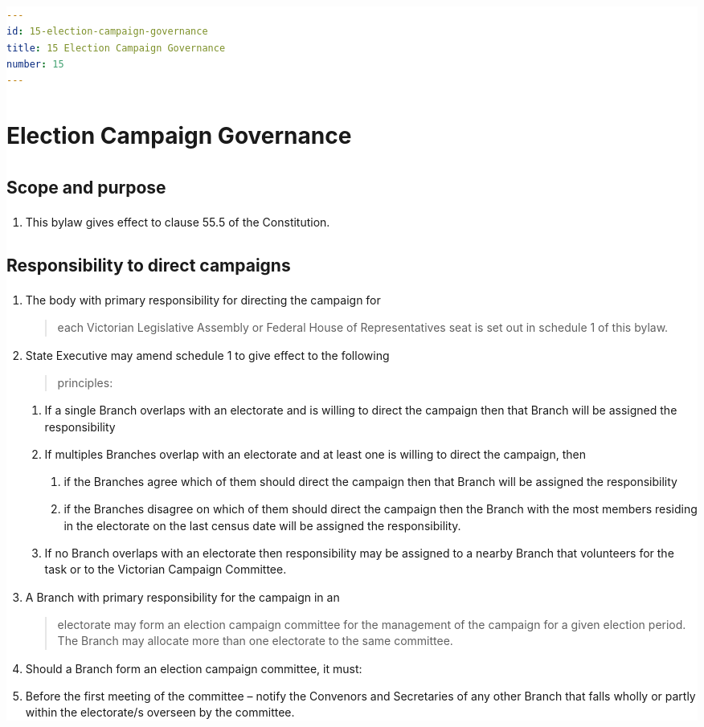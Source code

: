 ```yaml
---
id: 15-election-campaign-governance
title: 15 Election Campaign Governance
number: 15
---
```

# Election Campaign Governance

## Scope and purpose

1.  This bylaw gives effect to clause 55.5 of the Constitution.

## Responsibility to direct campaigns

1.  The body with primary responsibility for directing the campaign for
    > each Victorian Legislative Assembly or Federal House of
    > Representatives seat is set out in schedule 1 of this bylaw.

2.  State Executive may amend schedule 1 to give effect to the following
    > principles:

    1.  If a single Branch overlaps with an electorate and is willing to
        direct the campaign then that Branch will be assigned the
        responsibility

    2.  If multiples Branches overlap with an electorate and at least
        one is willing to direct the campaign, then

        1.  if the Branches agree which of them should direct the
            campaign then that Branch will be assigned the
            responsibility

        2.  if the Branches disagree on which of them should direct the
            campaign then the Branch with the most members residing in
            the electorate on the last census date will be assigned the
            responsibility.

    3.  If no Branch overlaps with an electorate then responsibility may
        be assigned to a nearby Branch that volunteers for the task or
        to the Victorian Campaign Committee.

3.  A Branch with primary responsibility for the campaign in an
    > electorate may form an election campaign committee for the
    > management of the campaign for a given election period. The Branch
    > may allocate more than one electorate to the same committee.

4.  Should a Branch form an election campaign committee, it must:



1.  Before the first meeting of the committee – notify the Convenors and
    Secretaries of any other Branch that falls wholly or partly within
    the electorate/s overseen by the committee.
